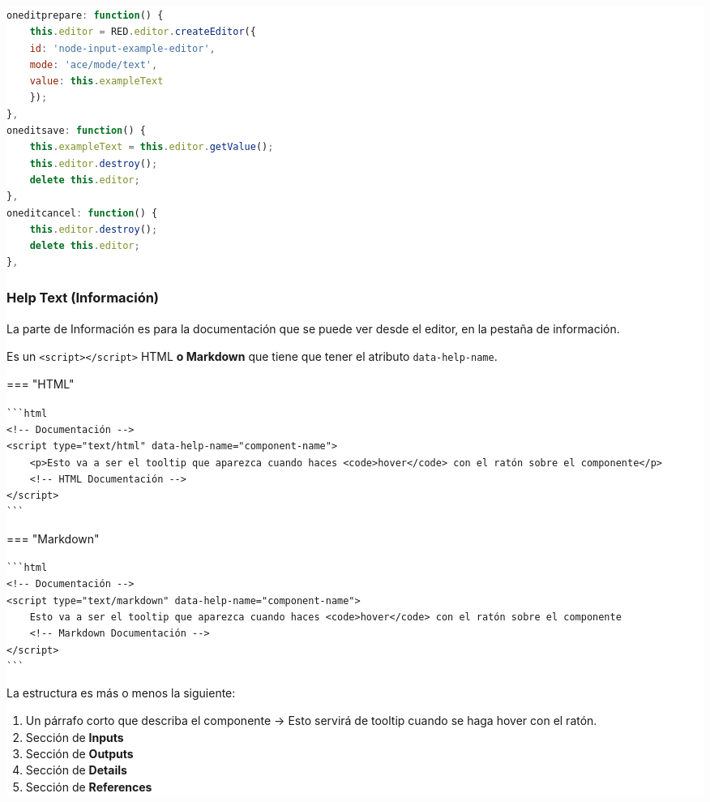 ```javascript title="Definición"
oneditprepare: function() {
    this.editor = RED.editor.createEditor({
    id: 'node-input-example-editor',
    mode: 'ace/mode/text',
    value: this.exampleText
    });
},
oneditsave: function() {
    this.exampleText = this.editor.getValue();
    this.editor.destroy();
    delete this.editor;
},
oneditcancel: function() {
    this.editor.destroy();
    delete this.editor;
},
```

### Help Text (Información)

La parte de Información es para la documentación que se puede ver desde el editor, en la pestaña
de información.

Es un `<script></script>` HTML **o Markdown** que tiene que tener el atributo `data-help-name`.

=== "HTML"

    ```html
    <!-- Documentación -->
    <script type="text/html" data-help-name="component-name">
        <p>Esto va a ser el tooltip que aparezca cuando haces <code>hover</code> con el ratón sobre el componente</p>
        <!-- HTML Documentación -->
    </script>
    ```

=== "Markdown"

    ```html
    <!-- Documentación -->
    <script type="text/markdown" data-help-name="component-name">
        Esto va a ser el tooltip que aparezca cuando haces <code>hover</code> con el ratón sobre el componente
        <!-- Markdown Documentación -->
    </script>
    ```

La estructura es más o menos la siguiente:

1. Un párrafo corto que describa el componente -> Esto servirá de tooltip cuando se haga hover con el ratón.
2. Sección de **Inputs**
3. Sección de **Outputs**
4. Sección de **Details**
5. Sección de **References**
